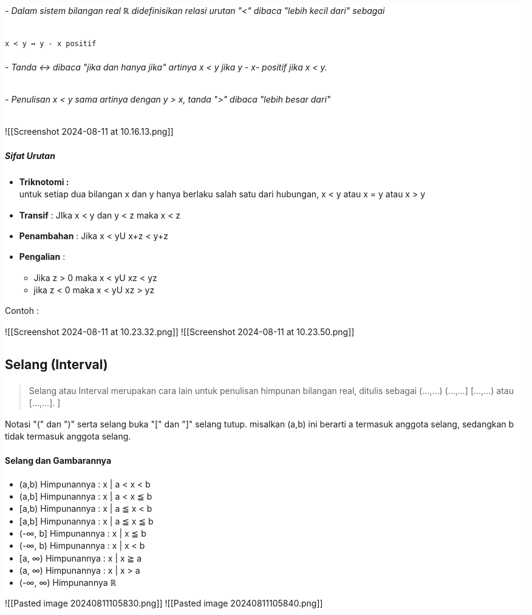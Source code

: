 ###### - Dalam sistem bilangan real ℝ didefinisikan relasi urutan "<" dibaca  "lebih kecil dari" sebagai
    x < y ↔ y - x positif
###### - Tanda ↔ dibaca "jika dan hanya jika" artinya x < y jika y - x- positif jika x < y.
###### - Penulisan x < y sama artinya dengan y > x, tanda ">" dibaca "lebih besar dari"

![[Screenshot 2024-08-11 at 10.16.13.png]]

##### Sifat Urutan

- **Triknotomi :**  
  untuk setiap dua bilangan x dan y hanya berlaku salah satu dari hubungan, x < y atau x = y atau x > y
  
- **Transif** : 
  JIka x < y dan y < z maka x < z
  
- **Penambahan** : 
  Jika x < yU x+z < y+z
  
- **Pengalian** :
	- Jika z > 0 maka x < yU xz < yz
	- jika z < 0 maka x < yU xz > yz

Contoh : 

![[Screenshot 2024-08-11 at 10.23.32.png]]
![[Screenshot 2024-08-11 at 10.23.50.png]]
## Selang (Interval)

> Selang atau Interval merupakan cara lain untuk penulisan himpunan bilangan real, ditulis sebagai (...,...) (...,...] [...,...) atau [...,...]. ] 

Notasi "(" dan ")" serta selang buka "[" dan "]" selang tutup. misalkan (a,b) ini berarti a termasuk anggota selang, sedangkan b tidak termasuk anggota selang.

#### Selang dan Gambarannya

- (a,b) Himpunannya : x | a < x < b
- (a,b] Himpunannya : x | a < x ≦ b
- [a,b) Himpunannya : x | a ≦ x < b
- [a,b] Himpunannya : x | a ≦ x ≦ b
- (-∞, b] Himpunannya : x | x ≦ b
- (-∞, b) Himpunannya : x | x < b
- [a, ∞) Himpunannya : x | x ≧ a
- (a, ∞) Himpunannya : x | x > a
- (-∞, ∞) Himpunannya ℝ

![[Pasted image 20240811105830.png]]
![[Pasted image 20240811105840.png]]
